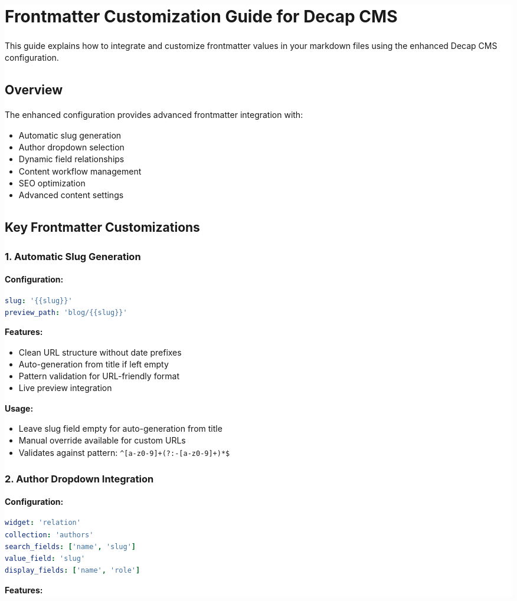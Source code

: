 # Frontmatter Customization Guide for Decap CMS

This guide explains how to integrate and customize frontmatter values in your markdown files using the enhanced Decap CMS configuration.

## Overview

The enhanced configuration provides advanced frontmatter integration with:

- Automatic slug generation
- Author dropdown selection
- Dynamic field relationships
- Content workflow management
- SEO optimization
- Advanced content settings

## Key Frontmatter Customizations

### 1. Automatic Slug Generation

**Configuration:**

```yaml
slug: '{{slug}}'
preview_path: 'blog/{{slug}}'
```

**Features:**

- Clean URL structure without date prefixes
- Auto-generation from title if left empty
- Pattern validation for URL-friendly format
- Live preview integration

**Usage:**

- Leave slug field empty for auto-generation from title
- Manual override available for custom URLs
- Validates against pattern: `^[a-z0-9]+(?:-[a-z0-9]+)*$`

### 2. Author Dropdown Integration

**Configuration:**

```yaml
widget: 'relation'
collection: 'authors'
search_fields: ['name', 'slug']
value_field: 'slug'
display_fields: ['name', 'role']
```

**Features:**
